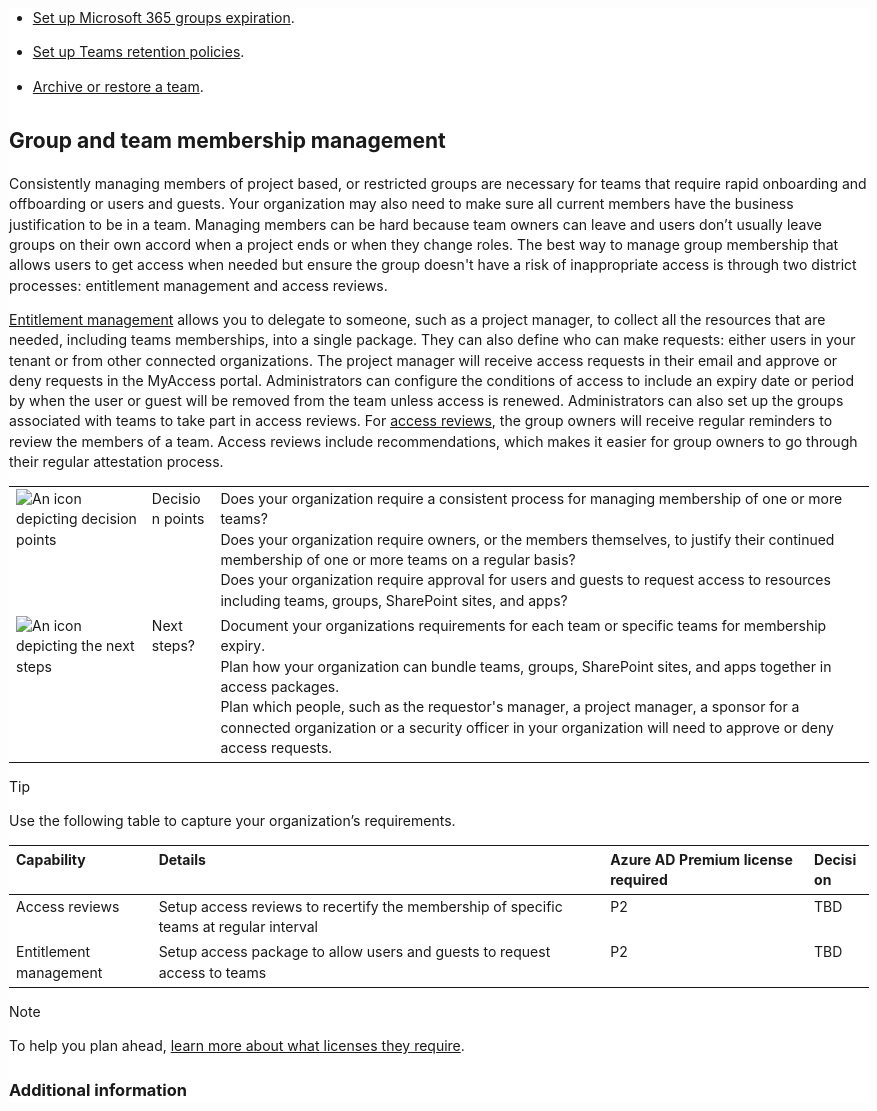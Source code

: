 - [Set up Microsoft 365 groups expiration](https://docs.microsoft.com/azure/active-directory/users-groups-roles/groups-lifecycle).

- [Set up Teams retention policies](retention-policies.md).

- [Archive or restore a team](https://support.office.com/article/archive-or-restore-a-team-dc161cfd-b328-440f-974b-5da5bd98b5a7).

## Group and team membership management

Consistently managing members of project based, or restricted groups are necessary for teams that require rapid onboarding and offboarding or users and guests. Your organization may also need to make sure all current members have the business justification to be in a team. Managing members can be hard because team owners can leave and users don’t usually leave groups on their own accord when a project ends or when they change roles. The best way to manage group membership that allows users to get access when needed but ensure the group doesn't have a risk of inappropriate access is through two district processes: entitlement management and access reviews.

[Entitlement management](https://docs.microsoft.com/azure/active-directory/governance/entitlement-management-overview) allows you to delegate to someone, such as a project manager, to collect all the resources that are needed, including teams memberships, into a single package. They can also define who can make requests: either users in your tenant or from other connected organizations. The project manager will receive access requests in their email and approve or deny requests in the MyAccess portal. Administrators can configure the conditions of access to include an expiry date or period by when the user or guest will be removed from the team unless access is renewed. Administrators can also set up the groups associated with teams to take part in access reviews. For [access reviews](https://docs.microsoft.com/azure/active-directory/governance/access-reviews-overview), the group owners will receive regular reminders to review the members of a team. Access reviews include recommendations, which makes it easier for group owners to go through their regular attestation process.

||||
|:-|:-|:-|
|<img src="media/audio_conferencing_image7.png" alt= "An icon depicting decision points"/>  | Decision points | Does your organization require a consistent process for managing membership of one or more teams? <br> Does your organization require owners, or the members themselves, to justify their continued membership of one or more teams on a regular basis? <br> Does your organization require approval for users and guests to request access to resources including teams, groups, SharePoint sites, and apps? |
|<img src="media/audio_conferencing_image9.png" alt= "An icon depicting the next steps"/>| Next steps? | Document your organizations requirements for each team or specific teams for membership expiry.<br>Plan how your organization can bundle teams, groups, SharePoint sites, and apps together in access packages.<br>Plan which people, such as the requestor's manager, a project manager, a sponsor for a connected organization or a security officer in your organization will need to approve or deny access requests. |

> [!TIP]
> Use the following table to capture your organization’s requirements.

| Capability | Details | Azure AD Premium license required | Decision |
|:-|:-|:-|:-|
| Access reviews | Setup access reviews to recertify the membership of specific teams at regular interval | P2 | TBD |
| Entitlement management | Setup access package to allow users and guests to request access to teams | P2 | TBD |

> [!NOTE]
> To help you plan ahead, [learn more about what licenses they require](https://azure.microsoft.com/pricing/details/active-directory/).

### Additional information

